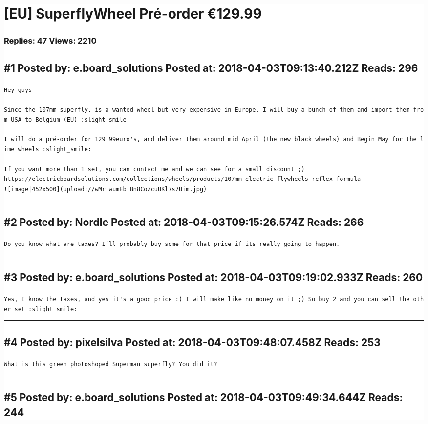 # \[EU\] SuperflyWheel Pré-order €129.99

### Replies: 47 Views: 2210

## \#1 Posted by: e.board_solutions Posted at: 2018-04-03T09:13:40.212Z Reads: 296

```
Hey guys

Since the 107mm superfly, is a wanted wheel but very expensive in Europe, I will buy a bunch of them and import them from USA to Belgium (EU) :slight_smile:

I will do a pré-order for 129.99euro's, and deliver them around mid April (the new black wheels) and Begin May for the lime wheels :slight_smile:

If you want more than 1 set, you can contact me and we can see for a small discount ;)
https://electricboardsolutions.com/collections/wheels/products/107mm-electric-flywheels-reflex-formula  
![image|452x500](upload://wMriwumEbiBn8CoZcuUKl7s7Uim.jpg)
```

---
## \#2 Posted by: Nordle Posted at: 2018-04-03T09:15:26.574Z Reads: 266

```
Do you know what are taxes? I‘ll probably buy some for that price if its really going to happen.
```

---
## \#3 Posted by: e.board_solutions Posted at: 2018-04-03T09:19:02.933Z Reads: 260

```
Yes, I know the taxes, and yes it's a good price :) I will make like no money on it ;) So buy 2 and you can sell the other set :slight_smile:
```

---
## \#4 Posted by: pixelsilva Posted at: 2018-04-03T09:48:07.458Z Reads: 253

```
What is this green photoshoped Superman superfly? You did it?
```

---
## \#5 Posted by: e.board_solutions Posted at: 2018-04-03T09:49:34.644Z Reads: 244
